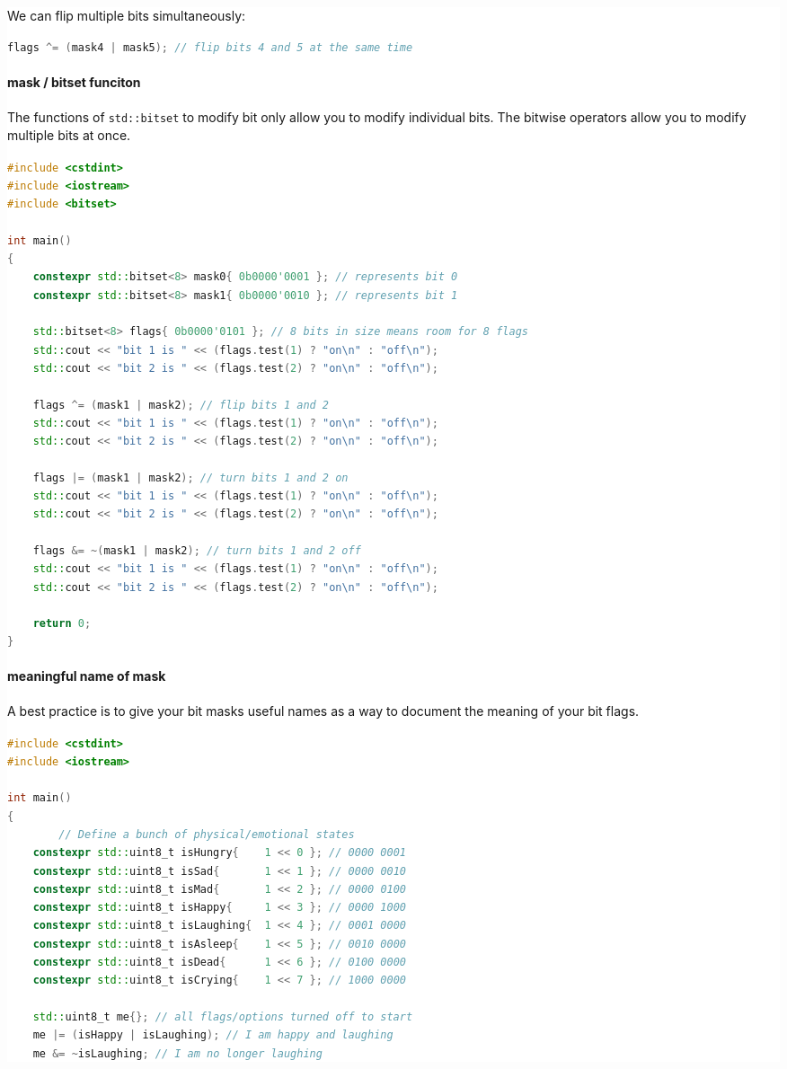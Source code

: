 We can flip multiple bits simultaneously:

```c++
flags ^= (mask4 | mask5); // flip bits 4 and 5 at the same time
```



#### mask / bitset funciton

 The functions of `std::bitset` to modify bit only allow you to modify individual bits. The bitwise operators allow you to modify multiple bits at once.

```c++
#include <cstdint>
#include <iostream>
#include <bitset>

int main()
{
	constexpr std::bitset<8> mask0{ 0b0000'0001 }; // represents bit 0
	constexpr std::bitset<8> mask1{ 0b0000'0010 }; // represents bit 1

	std::bitset<8> flags{ 0b0000'0101 }; // 8 bits in size means room for 8 flags
	std::cout << "bit 1 is " << (flags.test(1) ? "on\n" : "off\n");
	std::cout << "bit 2 is " << (flags.test(2) ? "on\n" : "off\n");

	flags ^= (mask1 | mask2); // flip bits 1 and 2
	std::cout << "bit 1 is " << (flags.test(1) ? "on\n" : "off\n");
	std::cout << "bit 2 is " << (flags.test(2) ? "on\n" : "off\n");

	flags |= (mask1 | mask2); // turn bits 1 and 2 on
	std::cout << "bit 1 is " << (flags.test(1) ? "on\n" : "off\n");
	std::cout << "bit 2 is " << (flags.test(2) ? "on\n" : "off\n");

	flags &= ~(mask1 | mask2); // turn bits 1 and 2 off
	std::cout << "bit 1 is " << (flags.test(1) ? "on\n" : "off\n");
	std::cout << "bit 2 is " << (flags.test(2) ? "on\n" : "off\n");

	return 0;
}
```



#### meaningful name of mask

A best practice is to give your bit masks useful names as a way to document the meaning of your bit flags.

```c++
#include <cstdint>
#include <iostream>

int main()
{
        // Define a bunch of physical/emotional states
	constexpr std::uint8_t isHungry{	1 << 0 }; // 0000 0001
	constexpr std::uint8_t isSad{		1 << 1 }; // 0000 0010
	constexpr std::uint8_t isMad{		1 << 2 }; // 0000 0100
	constexpr std::uint8_t isHappy{		1 << 3 }; // 0000 1000
	constexpr std::uint8_t isLaughing{ 	1 << 4 }; // 0001 0000
	constexpr std::uint8_t isAsleep{	1 << 5 }; // 0010 0000
	constexpr std::uint8_t isDead{		1 << 6 }; // 0100 0000
	constexpr std::uint8_t isCrying{	1 << 7 }; // 1000 0000

	std::uint8_t me{}; // all flags/options turned off to start
	me |= (isHappy | isLaughing); // I am happy and laughing
	me &= ~isLaughing; // I am no longer laughing
```